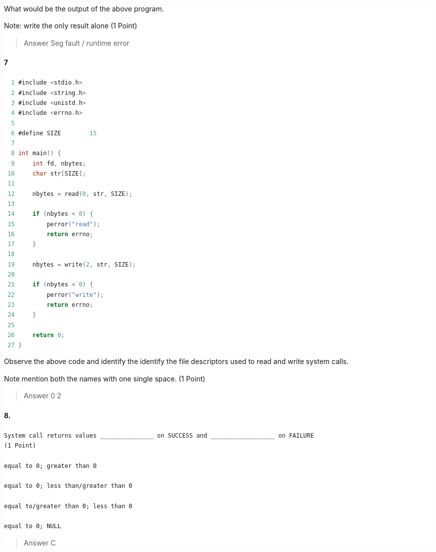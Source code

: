 What would be the output of the above program.

Note: write the only result alone
(1 Point)


> Answer Seg fault / runtime error

#### 7

```c
  1 #include <stdio.h>
  2 #include <string.h>
  3 #include <unistd.h>
  4 #include <errno.h>
  5
  6 #define SIZE        15
  7
  8 int main() {
  9     int fd, nbytes;
 10     char str[SIZE];
 11
 12     nbytes = read(0, str, SIZE);
 13
 14     if (nbytes < 0) {
 15         perror("read");
 16         return errno;
 17     }
 18
 19     nbytes = write(2, str, SIZE);
 20
 21     if (nbytes < 0) {
 22         perror("write");
 23         return errno;                                                                                                                            
 24     }
 25
 26     return 0;
 27 }
```
Observe the above code and identify the identify the file descriptors used to read and write system calls.

Note mention both the names with one single space.
(1 Point)

> Answer 0 2

#### 8.
```
System call returns values _______________ on SUCCESS and __________________ on FAILURE
(1 Point)

equal to 0; greater than 0

equal to 0; less than/greater than 0

equal to/greater than 0; less than 0

equal to 0; NULL 
```
> Answer C
